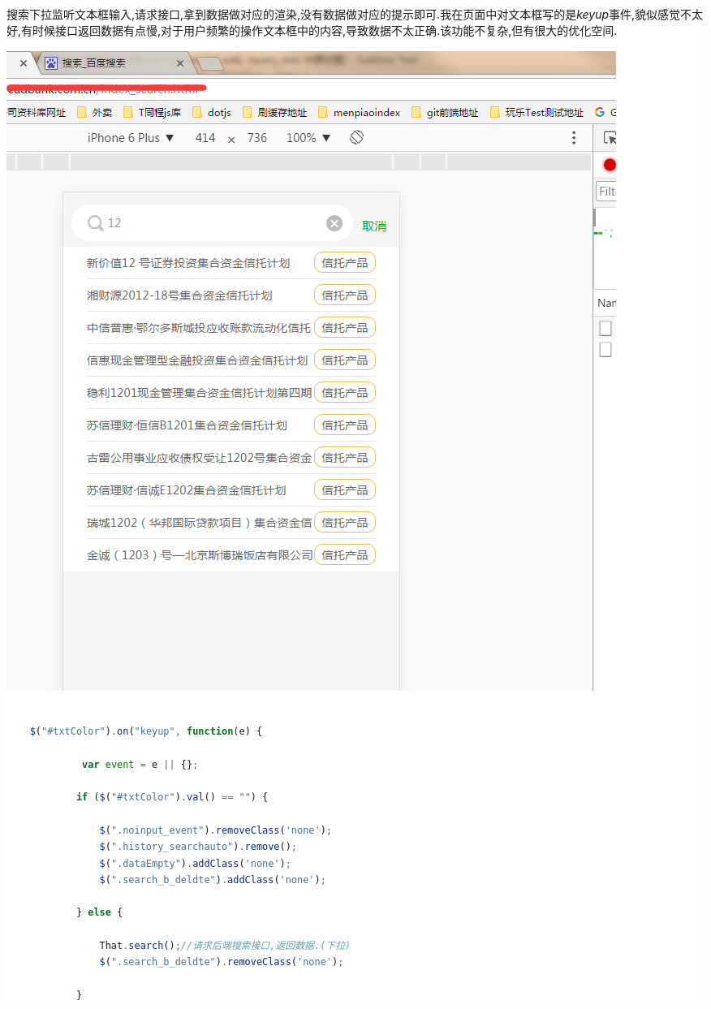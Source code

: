 搜索下拉监听文本框输入,请求接口,拿到数据做对应的渲染,没有数据做对应的提示即可.我在页面中对文本框写的是*keyup*事件,貌似感觉不太好,有时候接口返回数据有点慢,对于用户频繁的操作文本框中的内容,导致数据不太正确.该功能不复杂,但有很大的优化空间.

![搜索下拉图](/uploadimg/s1.png "搜索结果下拉图")


```javascript
    
    $("#txtColor").on("keyup", function(e) { 

             var event = e || {};
           
            if ($("#txtColor").val() == "") {

                $(".noinput_event").removeClass('none');
                $(".history_searchauto").remove();
                $(".dataEmpty").addClass('none');
                $(".search_b_deldte").addClass('none');

            } else {

                That.search();//请求后端搜索接口,返回数据.(下拉)
                $(".search_b_deldte").removeClass('none');

            }
```